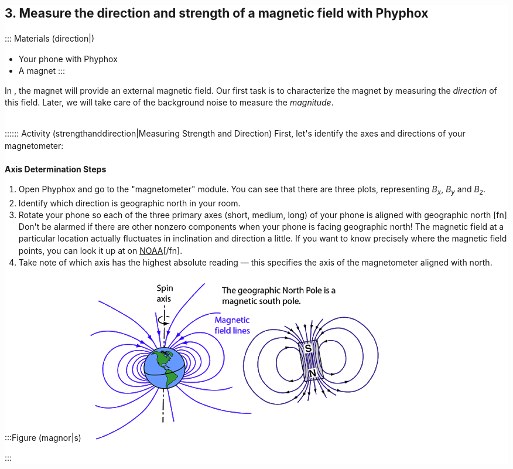 


## 3. Measure the direction and strength of a magnetic field with Phyphox

::: Materials (direction|)
- Your phone with Phyphox
- A magnet
:::



In [](#Activity-strengthanddirection), the magnet will provide an external magnetic field. Our first task is to characterize the magnet by measuring the *direction* of this field. Later, we will take care of the background noise to measure the *magnitude*.

######
:::::: Activity (strengthanddirection|Measuring Strength and Direction)
First, let's identify the axes and directions of your magnetometer:
####

**Axis Determination Steps**
1. Open Phyphox and go to the "magnetometer" module.  You can see that there are three plots, representing $B_x$,  $B_y$ and $B_z$.
2. Identify which direction is geographic north in your room.
3. Rotate your phone so each of the three primary axes (short, medium, long) of your phone is aligned with geographic north [fn] Don't be alarmed if there are other nonzero components when your phone is facing geographic north! The magnetic field at a particular location actually fluctuates in inclination and direction a little. If you want to know precisely where the magnetic field points, you can look it up at on [NOAA](https://www.ngdc.noaa.gov/geomag/calculators/magcalc.shtml)[/fn]. 
4. Take note of which axis has the highest absolute reading — this specifies the axis of the magnetometer aligned with north.
####

:::Figure (magnor|s)
![Hyperphysics: The magnetic north pole is the geographic south pole!](imgs/Lab0/magneticnorth.png "Hyperphysics: The magnetic north pole is the geographic south pole!")


:::
